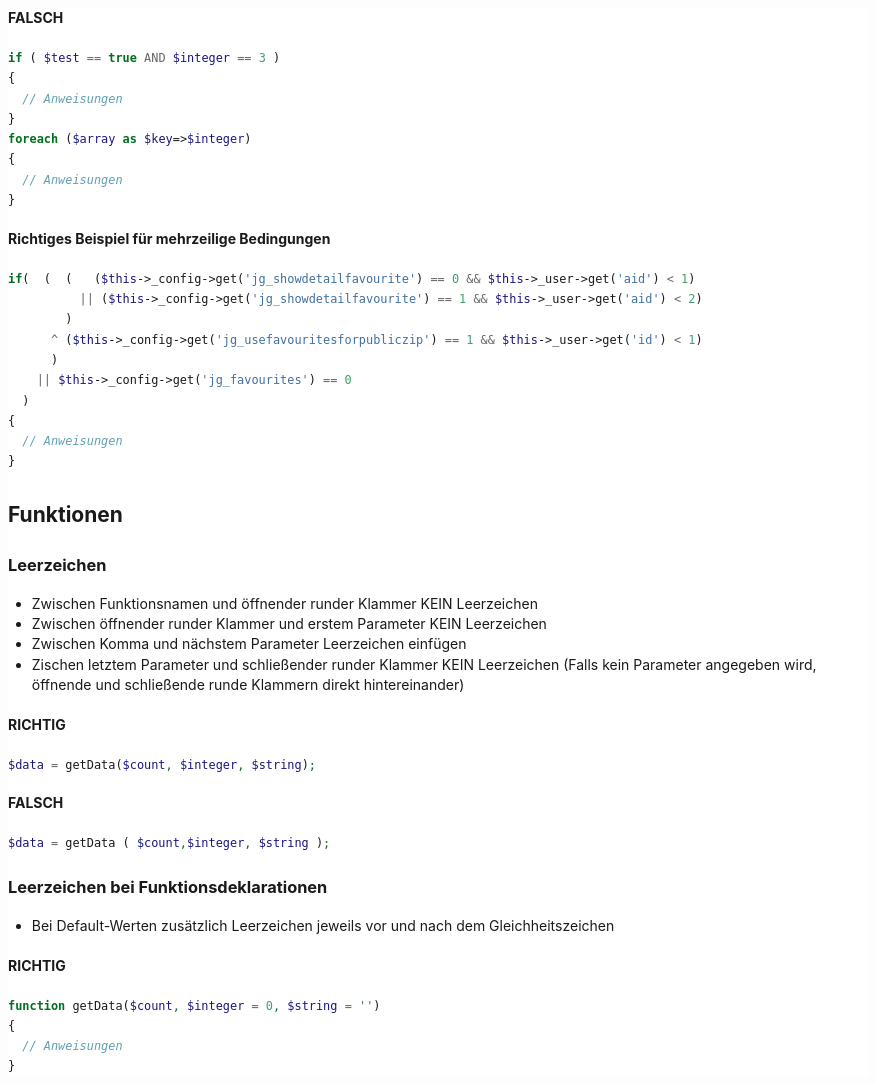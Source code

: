 #### FALSCH
```php
if ( $test == true AND $integer == 3 )
{
  // Anweisungen
}
foreach ($array as $key=>$integer)
{
  // Anweisungen
}
```

#### Richtiges Beispiel für mehrzeilige Bedingungen
```php
if(  (  (   ($this->_config->get('jg_showdetailfavourite') == 0 && $this->_user->get('aid') < 1)
          || ($this->_config->get('jg_showdetailfavourite') == 1 && $this->_user->get('aid') < 2)
        )
      ^ ($this->_config->get('jg_usefavouritesforpubliczip') == 1 && $this->_user->get('id') < 1)
      )
    || $this->_config->get('jg_favourites') == 0
  )
{
  // Anweisungen
}
```

## Funktionen

### Leerzeichen
- Zwischen Funktionsnamen und öffnender runder Klammer KEIN Leerzeichen
- Zwischen öffnender runder Klammer und erstem Parameter KEIN Leerzeichen
- Zwischen Komma und nächstem Parameter Leerzeichen einfügen
- Zischen letztem Parameter und schließender runder Klammer KEIN Leerzeichen
    (Falls kein Parameter angegeben wird, öffnende und schließende runde Klammern direkt hintereinander)

#### RICHTIG
```php
$data = getData($count, $integer, $string);
```

#### FALSCH
```php
$data = getData ( $count,$integer, $string );
```

### Leerzeichen bei Funktionsdeklarationen
- Bei Default-Werten zusätzlich Leerzeichen jeweils vor und nach dem Gleichheitszeichen

#### RICHTIG
```php
function getData($count, $integer = 0, $string = '')
{
  // Anweisungen
}
```
